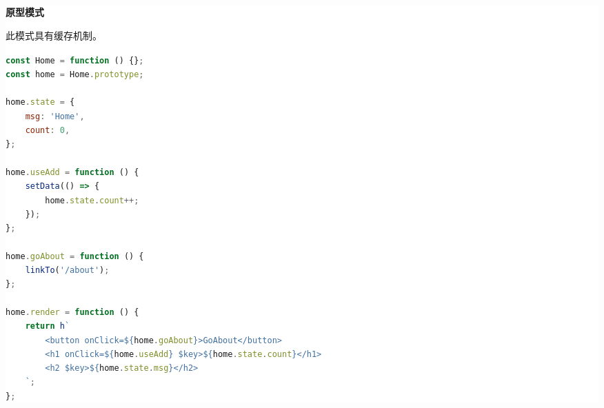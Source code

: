 **原型模式**

此模式具有缓存机制。

```js
const Home = function () {};
const home = Home.prototype;

home.state = {
	msg: 'Home',
	count: 0,
};

home.useAdd = function () {
	setData(() => {
		home.state.count++;
	});
};

home.goAbout = function () {
	linkTo('/about');
};

home.render = function () {
	return h`
		<button onClick=${home.goAbout}>GoAbout</button>
		<h1 onClick=${home.useAdd} $key>${home.state.count}</h1>
		<h2 $key>${home.state.msg}</h2>
    `;
};
```
